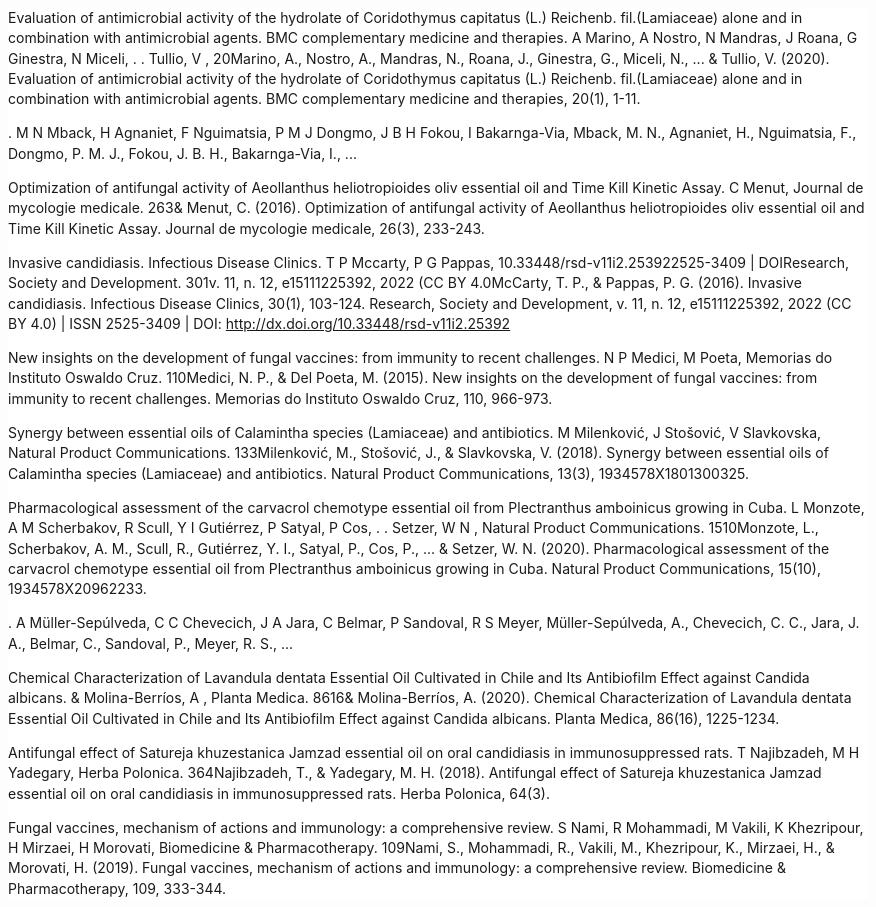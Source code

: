 Evaluation of antimicrobial activity of the hydrolate of Coridothymus capitatus (L.) Reichenb. fil.(Lamiaceae) alone and in combination with antimicrobial agents. BMC complementary medicine and therapies. A Marino, A Nostro, N Mandras, J Roana, G Ginestra, N Miceli, . . Tullio, V , 20Marino, A., Nostro, A., Mandras, N., Roana, J., Ginestra, G., Miceli, N., ... & Tullio, V. (2020). Evaluation of antimicrobial activity of the hydrolate of Coridothymus capitatus (L.) Reichenb. fil.(Lamiaceae) alone and in combination with antimicrobial agents. BMC complementary medicine and therapies, 20(1), 1-11.

. M N Mback, H Agnaniet, F Nguimatsia, P M J Dongmo, J B H Fokou, I Bakarnga-Via, Mback, M. N., Agnaniet, H., Nguimatsia, F., Dongmo, P. M. J., Fokou, J. B. H., Bakarnga-Via, I., ...

Optimization of antifungal activity of Aeollanthus heliotropioides oliv essential oil and Time Kill Kinetic Assay. C Menut, Journal de mycologie medicale. 263& Menut, C. (2016). Optimization of antifungal activity of Aeollanthus heliotropioides oliv essential oil and Time Kill Kinetic Assay. Journal de mycologie medicale, 26(3), 233-243.

Invasive candidiasis. Infectious Disease Clinics. T P Mccarty, P G Pappas, 10.33448/rsd-v11i2.253922525-3409 | DOIResearch, Society and Development. 301v. 11, n. 12, e15111225392, 2022 (CC BY 4.0McCarty, T. P., & Pappas, P. G. (2016). Invasive candidiasis. Infectious Disease Clinics, 30(1), 103-124. Research, Society and Development, v. 11, n. 12, e15111225392, 2022 (CC BY 4.0) | ISSN 2525-3409 | DOI: http://dx.doi.org/10.33448/rsd-v11i2.25392

New insights on the development of fungal vaccines: from immunity to recent challenges. N P Medici, M Poeta, Memorias do Instituto Oswaldo Cruz. 110Medici, N. P., & Del Poeta, M. (2015). New insights on the development of fungal vaccines: from immunity to recent challenges. Memorias do Instituto Oswaldo Cruz, 110, 966-973.

Synergy between essential oils of Calamintha species (Lamiaceae) and antibiotics. M Milenković, J Stošović, V Slavkovska, Natural Product Communications. 133Milenković, M., Stošović, J., & Slavkovska, V. (2018). Synergy between essential oils of Calamintha species (Lamiaceae) and antibiotics. Natural Product Communications, 13(3), 1934578X1801300325.

Pharmacological assessment of the carvacrol chemotype essential oil from Plectranthus amboinicus growing in Cuba. L Monzote, A M Scherbakov, R Scull, Y I Gutiérrez, P Satyal, P Cos, . . Setzer, W N , Natural Product Communications. 1510Monzote, L., Scherbakov, A. M., Scull, R., Gutiérrez, Y. I., Satyal, P., Cos, P., ... & Setzer, W. N. (2020). Pharmacological assessment of the carvacrol chemotype essential oil from Plectranthus amboinicus growing in Cuba. Natural Product Communications, 15(10), 1934578X20962233.

. A Müller-Sepúlveda, C C Chevecich, J A Jara, C Belmar, P Sandoval, R S Meyer, Müller-Sepúlveda, A., Chevecich, C. C., Jara, J. A., Belmar, C., Sandoval, P., Meyer, R. S., ...

Chemical Characterization of Lavandula dentata Essential Oil Cultivated in Chile and Its Antibiofilm Effect against Candida albicans. &amp; Molina-Berríos, A , Planta Medica. 8616& Molina-Berríos, A. (2020). Chemical Characterization of Lavandula dentata Essential Oil Cultivated in Chile and Its Antibiofilm Effect against Candida albicans. Planta Medica, 86(16), 1225-1234.

Antifungal effect of Satureja khuzestanica Jamzad essential oil on oral candidiasis in immunosuppressed rats. T Najibzadeh, M H Yadegary, Herba Polonica. 364Najibzadeh, T., & Yadegary, M. H. (2018). Antifungal effect of Satureja khuzestanica Jamzad essential oil on oral candidiasis in immunosuppressed rats. Herba Polonica, 64(3).

Fungal vaccines, mechanism of actions and immunology: a comprehensive review. S Nami, R Mohammadi, M Vakili, K Khezripour, H Mirzaei, H Morovati, Biomedicine & Pharmacotherapy. 109Nami, S., Mohammadi, R., Vakili, M., Khezripour, K., Mirzaei, H., & Morovati, H. (2019). Fungal vaccines, mechanism of actions and immunology: a comprehensive review. Biomedicine & Pharmacotherapy, 109, 333-344.
